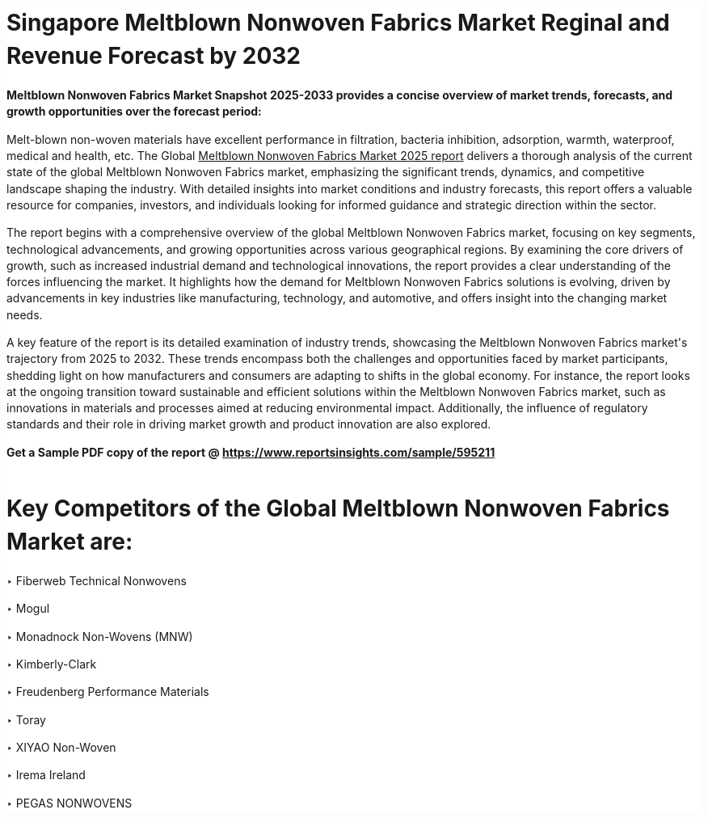 # Singapore Meltblown Nonwoven Fabrics Market Reginal and Revenue Forecast by 2032

<strong>Meltblown Nonwoven Fabrics Market Snapshot 2025-2033 provides a concise overview of market trends, forecasts, and growth opportunities over the forecast period:</strong>

Melt-blown non-woven materials have excellent performance in filtration, bacteria inhibition, adsorption, warmth, waterproof, medical and health, etc. The Global <a href=https://www.reportsinsights.com/sample/595211>Meltblown Nonwoven Fabrics Market 2025 report</a> delivers a thorough analysis of the current state of the global Meltblown Nonwoven Fabrics market, emphasizing the significant trends, dynamics, and competitive landscape shaping the industry. With detailed insights into market conditions and industry forecasts, this report offers a valuable resource for companies, investors, and individuals looking for informed guidance and strategic direction within the sector.

The report begins with a comprehensive overview of the global Meltblown Nonwoven Fabrics market, focusing on key segments, technological advancements, and growing opportunities across various geographical regions. By examining the core drivers of growth, such as increased industrial demand and technological innovations, the report provides a clear understanding of the forces influencing the market. It highlights how the demand for Meltblown Nonwoven Fabrics solutions is evolving, driven by advancements in key industries like manufacturing, technology, and automotive, and offers insight into the changing market needs.

A key feature of the report is its detailed examination of industry trends, showcasing the Meltblown Nonwoven Fabrics market's trajectory from 2025 to 2032. These trends encompass both the challenges and opportunities faced by market participants, shedding light on how manufacturers and consumers are adapting to shifts in the global economy. For instance, the report looks at the ongoing transition toward sustainable and efficient solutions within the Meltblown Nonwoven Fabrics market, such as innovations in materials and processes aimed at reducing environmental impact. Additionally, the influence of regulatory standards and their role in driving market growth and product innovation are also explored.

<strong>Get a Sample PDF copy of the report @ <a href=https://www.reportsinsights.com/sample/595211>https://www.reportsinsights.com/sample/595211</a></strong>

# <strong>Key Competitors of the Global Meltblown Nonwoven Fabrics Market are:</strong>

‣ Fiberweb Technical Nonwovens

‣ Mogul

‣ Monadnock Non-Wovens (MNW)

‣ Kimberly-Clark

‣ Freudenberg Performance Materials

‣ Toray

‣ XIYAO Non-Woven

‣ Irema Ireland

‣ PEGAS NONWOVENS
